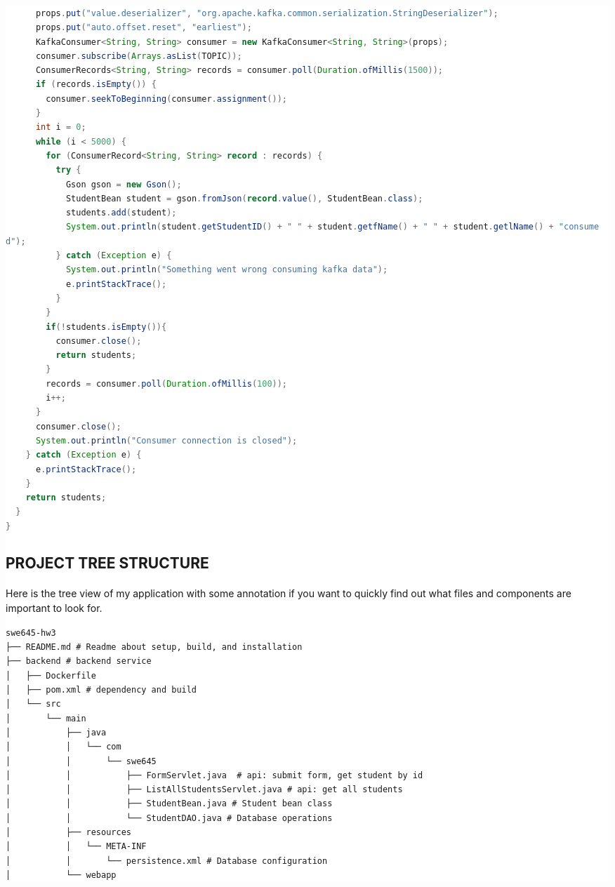 ```java
      props.put("value.deserializer", "org.apache.kafka.common.serialization.StringDeserializer");
      props.put("auto.offset.reset", "earliest");
      KafkaConsumer<String, String> consumer = new KafkaConsumer<String, String>(props);
      consumer.subscribe(Arrays.asList(TOPIC));
      ConsumerRecords<String, String> records = consumer.poll(Duration.ofMillis(1500));
      if (records.isEmpty()) {
        consumer.seekToBeginning(consumer.assignment());
      }
      int i = 0;
      while (i < 5000) {
        for (ConsumerRecord<String, String> record : records) {
          try {
            Gson gson = new Gson();
            StudentBean student = gson.fromJson(record.value(), StudentBean.class);
            students.add(student);
            System.out.println(student.getStudentID() + " " + student.getfName() + " " + student.getlName() + "consumed");
          } catch (Exception e) {
            System.out.println("Something went wrong consuming kafka data");
            e.printStackTrace();
          }
        }
        if(!students.isEmpty()){
          consumer.close();
          return students;
        }
        records = consumer.poll(Duration.ofMillis(100));
        i++;
      }
      consumer.close();
      System.out.println("Consumer connection is closed");
    } catch (Exception e) {
      e.printStackTrace();
    }
    return students;
  }
}
```

## PROJECT TREE STRUCTURE

Here is the tree view of my application with some annotation if you want to quickly find out what files and components are important to look for.

```treeview
swe645-hw3
├── README.md # Readme about setup, build, and installation
├── backend # backend service
│   ├── Dockerfile
│   ├── pom.xml # dependency and build
│   └── src
│       └── main
│           ├── java
│           │   └── com
│           │       └── swe645
│           │           ├── FormServlet.java  # api: submit form, get student by id
│           │           ├── ListAllStudentsServlet.java # api: get all students
│           │           ├── StudentBean.java # Student bean class
│           │           └── StudentDAO.java # Database operations
│           ├── resources
│           │   └── META-INF
│           │       └── persistence.xml # Database configuration
│           └── webapp
```